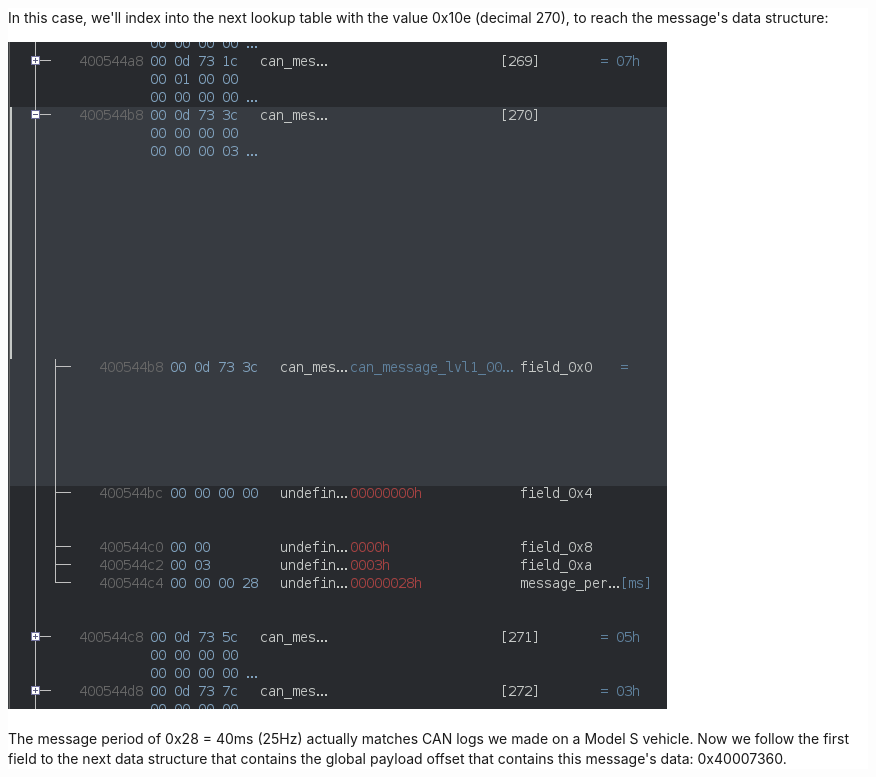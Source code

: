 In this case, we'll index into the next lookup table with the value 0x10e (decimal 270), to reach the message's data structure:

![EPAS message structure](images/EPAS_msg_structure.png)

The message period of 0x28 = 40ms (25Hz) actually matches CAN logs we made on a Model S vehicle.
Now we follow the first field to the next data structure that contains the global payload offset that contains this message's data: 0x40007360.
